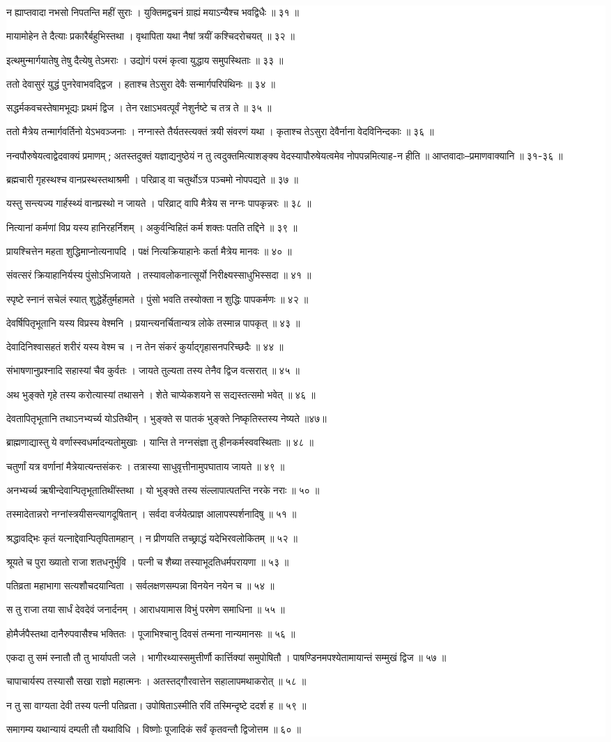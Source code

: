 न ह्याप्तवादा नभसो निपतन्ति महीं सुराः । युक्तिमद्वचनं ग्राह्यं मयाऽन्यैश्च भवद्विधैः ॥ ३१ ॥

मायामोहेन ते दैत्याः प्रकारैर्बहुभिस्तथा । वृथापिता यथा नैषां त्रयीं कश्चिदरोचयत् ॥ ३२ ॥

इत्थमुन्मार्गयातेषु तेषु दैत्येषु तेऽमराः । उद्योगं परमं कृत्वा युद्धाय समुपस्थिताः ॥ ३३ ॥

ततो देवासुरं युद्धं पुनरेवाभवद्द्विज । हताश्च तेऽसुरा देवैः सन्मार्गपरिपंथिनः ॥ ३४ ॥

सद्धर्मकवचस्तेषामभूद्यः प्रथमं द्विज । तेन रक्षाऽभवत्पूर्वं नेशुर्नष्टे च तत्र ते ॥ ३५ ॥

ततो मैत्रेय तन्मार्गवर्तिनो येऽभवञ्जनाः । नग्नास्ते तैर्यतस्त्यक्तं त्रयी संवरणं यथा । कृताश्च तेऽसुरा देवैर्नाना वेदविनिन्दकाः ॥ ३६ ॥

 नन्वपौरुषेयत्वाद्वेदवाक्यं प्रमाणम् ; अतस्तदुक्तं यज्ञाद्यनुष्ठेयं न तु त्वदुक्तमित्याशङ्क्य वेदस्यापौरुषेयत्वमेव नोपपन्नमित्याह-न हीति ॥ आप्तवादाः–प्रमाणवाक्यानि ॥ ३१-३६ ॥

ब्रह्मचारी गृहस्थश्च वानप्रस्थस्तथाश्रमी । परिव्राड् वा चतुर्थोऽत्र पञ्चमो नोपपद्यते ॥ ३७ ॥

यस्तु सन्त्यज्य गार्हस्थ्यं वानप्रस्थो न जायते । परिव्राट् वापि मैत्रेय स नग्नः पापकृन्नरः ॥ ३८ ॥

नित्यानां कर्मणां विप्र यस्य हानिरहर्निशम् । अकुर्वन्विहितं कर्म शक्तः पतति तद्दिने ॥ ३९ ॥

प्रायश्चित्तेन महता शुद्धिमाप्नोत्यनापदि । पक्षं नित्यक्रियाहानेः कर्ता मैत्रेय मानवः ॥ ४० ॥

संवत्सरं क्रियाहानिर्यस्य पुंसोऽभिजायते । तस्यावलोकनात्सूर्यो निरीक्ष्यस्साधुभिस्सदा ॥ ४१ ॥

स्पृष्टे स्नानं सचेलं स्यात् शुद्धेर्हेतुर्महामते । पुंसो भवति तस्योक्ता न शुद्धिः पापकर्मणः ॥ ४२ ॥

देवर्षिपितृभूतानि यस्य विप्रस्य वेश्मनि । प्रयान्त्यनर्चितान्यत्र लोके तस्मान्न पापकृत् ॥ ४३ ॥

देवादिनिश्वासहतं शरीरं यस्य वेश्म च । न तेन संकरं कुर्याद्गृहासनपरिच्छदैः ॥ ४४ ॥

संभाषणानुप्रश्नादि सहास्यां चैव कुर्वतः । जायते तुल्यता तस्य तेनैव द्विज वत्सरात् ॥ ४५ ॥

अथ भुङ्क्ते गृहे तस्य करोत्यास्यां तथासने । शेते चाप्येकशयने स सद्यस्तत्समो भवेत् ॥ ४६ ॥

देवतापितृभूतानि तथाऽनभ्यर्च्य योऽतिथीन् । भुङ्क्ते स पातकं भुङ्क्ते निष्कृतिस्तस्य नेष्यते ॥४७॥

ब्राह्मणाद्यास्तु ये वर्णास्स्वधर्मादन्यतोमुखाः । यान्ति ते नग्नसंज्ञा तु हीनकर्मस्ववस्थिताः ॥ ४८ ॥

चतुर्णां यत्र वर्णानां मैत्रेयात्यन्तसंकरः । तत्रास्या साधुवृत्तीनामुपघाताय जायते ॥ ४९ ॥

अनभ्यर्च्य ऋषीन्देवान्पितृभूतातिथींस्तथा । यो भुङ्क्ते तस्य संल्लापात्पतन्ति नरके नराः ॥ ५० ॥

तस्मादेतान्नरो नग्नांस्त्रयीसन्त्यागदूषितान् । सर्वदा वर्जयेत्प्राज्ञ आलापस्पर्शनादिषु ॥ ५१ ॥

श्रद्धावद्भिः कृतं यत्नाद्देवान्पितृपितामहान् । न प्रीणयति तच्छ्राद्धं यदेभिरवलोकितम् ॥ ५२ ॥

श्रूयते च पुरा ख्यातो राजा शतधनुर्भुवि । पत्नी च शैब्या तस्याभूदतिधर्मपरायणा ॥ ५३ ॥

पतिव्रता महाभागा सत्यशौचदयान्विता । सर्वलक्षणसम्पन्ना विनयेन नयेन च ॥ ५४ ॥

स तु राजा तया सार्धं देवदेवं जनार्दनम् । आराधयामास विभुं परमेण समाधिना ॥ ५५ ॥

होमैर्जपैस्तथा दानैरुपवासैश्च भक्तितः । पूजाभिश्चानु दिवसं तन्मना नान्यमानसः ॥ ५६ ॥

एकदा तु समं स्नातौ तौ तु भार्यापती जले । भागीरथ्यास्समुत्तीर्णौ कार्त्तिक्यां समुपोषितौ । पाषण्डिनमपश्येतामायान्तं सम्मुखं द्विज ॥ ५७ ॥

चापाचार्यस्प तस्यासौ सखा राज्ञो महात्मनः । अतस्तद्गौरवात्तेन सहालापमथाकरोत् ॥ ५८ ॥

न तु सा वाग्यता देवी तस्य पत्नी पतिव्रता। उपोषिताऽस्मीति रविं तस्मिन्दृष्टे ददर्श ह ॥ ५९ ॥

समागम्य यथान्यायं दम्पती तौ यथाविधि । विष्णोः पूजादिकं सर्वं कृतवन्तौ द्विजोत्तम ॥ ६० ॥
